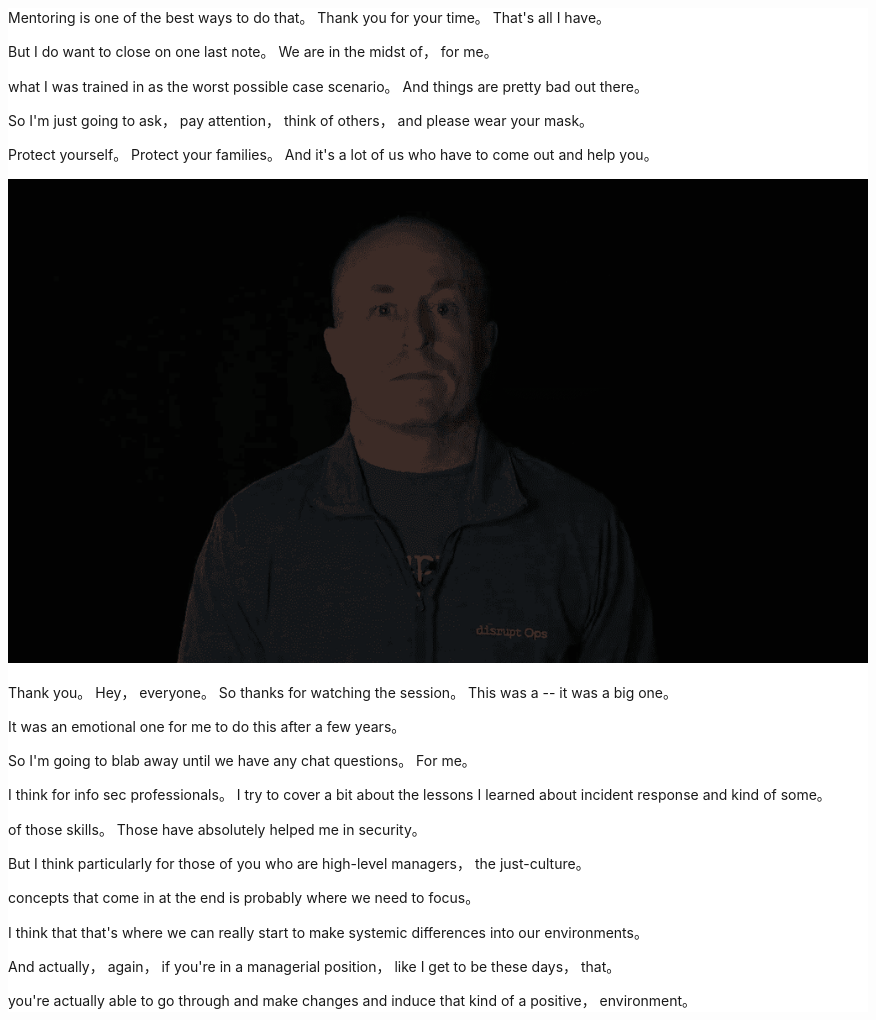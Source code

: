  Mentoring is one of the best ways to do that。 Thank you for your time。 That's all I have。

 But I do want to close on one last note。 We are in the midst of， for me。

 what I was trained in as the worst possible case scenario。 And things are pretty bad out there。

 So I'm just going to ask， pay attention， think of others， and please wear your mask。

 Protect yourself。 Protect your families。 And it's a lot of us who have to come out and help you。



![](img/604c353dccbf68e3d09bd5b9acfe5ab7_36.png)

 Thank you。 Hey， everyone。 So thanks for watching the session。 This was a -- it was a big one。

 It was an emotional one for me to do this after a few years。

 So I'm going to blab away until we have any chat questions。 For me。

 I think for info sec professionals。 I try to cover a bit about the lessons I learned about incident response and kind of some。

 of those skills。 Those have absolutely helped me in security。

 But I think particularly for those of you who are high-level managers， the just-culture。

 concepts that come in at the end is probably where we need to focus。

 I think that that's where we can really start to make systemic differences into our environments。

 And actually， again， if you're in a managerial position， like I get to be these days， that。

 you're actually able to go through and make changes and induce that kind of a positive， environment。
